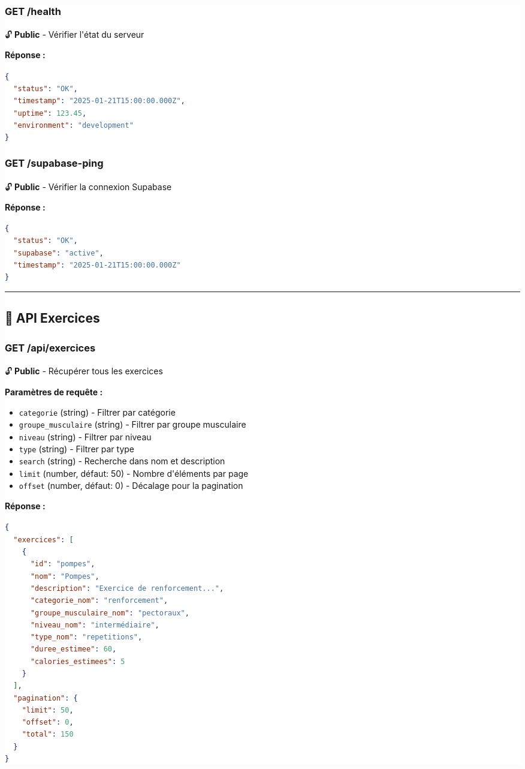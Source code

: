 ### GET /health
🔓 **Public** - Vérifier l'état du serveur

**Réponse :**
```json
{
  "status": "OK",
  "timestamp": "2025-01-21T15:00:00.000Z",
  "uptime": 123.45,
  "environment": "development"
}
```

### GET /supabase-ping
🔓 **Public** - Vérifier la connexion Supabase

**Réponse :**
```json
{
  "status": "OK",
  "supabase": "active",
  "timestamp": "2025-01-21T15:00:00.000Z"
}
```

---

## 💪 API Exercices

### GET /api/exercices
🔓 **Public** - Récupérer tous les exercices

**Paramètres de requête :**
- `categorie` (string) - Filtrer par catégorie
- `groupe_musculaire` (string) - Filtrer par groupe musculaire
- `niveau` (string) - Filtrer par niveau
- `type` (string) - Filtrer par type
- `search` (string) - Recherche dans nom et description
- `limit` (number, défaut: 50) - Nombre d'éléments par page
- `offset` (number, défaut: 0) - Décalage pour la pagination

**Réponse :**
```json
{
  "exercices": [
    {
      "id": "pompes",
      "nom": "Pompes",
      "description": "Exercice de renforcement...",
      "categorie_nom": "renforcement",
      "groupe_musculaire_nom": "pectoraux",
      "niveau_nom": "intermédiaire",
      "type_nom": "repetitions",
      "duree_estimee": 60,
      "calories_estimees": 5
    }
  ],
  "pagination": {
    "limit": 50,
    "offset": 0,
    "total": 150
  }
}
```
